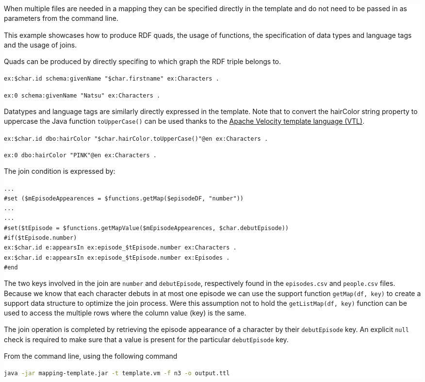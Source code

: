 When multiple files are needed in a mapping they can be specified directly in the template and do not need to be passed in as parameters from the command line.

This example showcases how to produce RDF quads, the usage of functions, the specification of data types and language tags and the usage of joins.

Quads can be produced by directly specifing to which graph the RDF triple belongs to.

``` {.vtl}
ex:$char.id schema:givenName "$char.firstname" ex:Characters .
```

``` {.ttl}
ex:0 schema:givenName "Natsu" ex:Characters .
```

Datatypes and language tags are similarly directly expressed in the template.
Note that to convert the hairColor string property to uppercase the Java function `toUpperCase()` can be used thanks to the [Apache Velocity template language (VTL)](https://velocity.apache.org/engine/2.3/user-guide.html).

``` {.vtl}
ex:$char.id dbo:hairColor "$char.hairColor.toUpperCase()"@en ex:Characters .
```

``` {.ttl}
ex:0 dbo:hairColor "PINK"@en ex:Characters .
```

The join condition is expressed by:

``` {.vtl}
...
#set ($mEpisodeAppearences = $functions.getMap($episodeDF, "number"))
...
...
#set($tEpisode = $functions.getMapValue($mEpisodeAppearences, $char.debutEpisode))
#if($tEpisode.number) 
ex:$char.id e:appearsIn ex:episode_$tEpisode.number ex:Characters .
ex:$char.id e:appearsIn ex:episode_$tEpisode.number ex:Episodes .
#end
```

The two keys involved in the join are `number` and `debutEpisode`, respectively found in the `episodes.csv` and `people.csv` files. 
Because we know that each character debuts in at most one episode we can use the support function `getMap(df, key)` to create a support data structure to optimize the join process. Were this assumption not to hold the `getListMap(df, key)` function can be used to access the multiple rows where the column value (key) is the same.

The join operation is completed by retrieving the episode appearance of a character by their `debutEpisode` key. An explicit `null` check is required to make sure that a value is present for the particular `debutEpisode` key.

From the command line, using the following command

``` {.bash org-language="sh"}
java -jar mapping-template.jar -t template.vm -f n3 -o output.ttl
```
